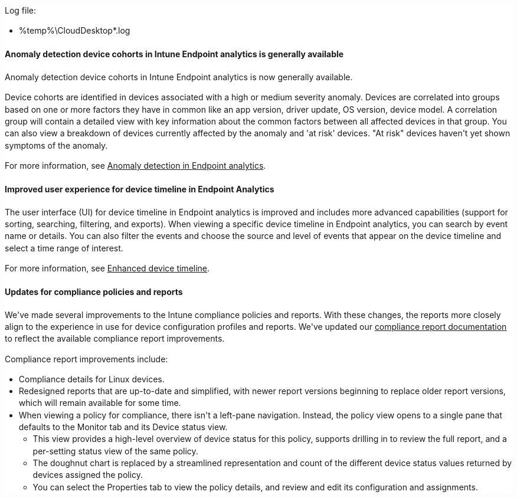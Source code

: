 Log file:
- %temp%\CloudDesktop\*.log

#### Anomaly detection device cohorts in Intune Endpoint analytics is generally available  
Anomaly detection device cohorts in Intune Endpoint analytics is now generally available.

Device cohorts are identified in devices associated with a high or medium severity anomaly. Devices are correlated into groups based on one or more factors they have in common like an app version, driver update, OS version, device model. A correlation group will contain a detailed view with key information about the common factors between all affected devices in that group. You can also view a breakdown of devices currently affected by the anomaly and 'at risk' devices. "At risk" devices haven't yet shown symptoms of the anomaly.

For more information, see [Anomaly detection in Endpoint analytics](../../analytics/anomaly-detection.md#anomalies-tab).

#### Improved user experience for device timeline in Endpoint Analytics  
The user interface (UI) for device timeline in Endpoint analytics is improved and includes more advanced capabilities (support for sorting, searching, filtering, and exports). When viewing a specific device timeline in Endpoint analytics, you can search by event name or details. You can also filter the events and choose the source and level of events that appear on the device timeline and select a time range of interest.

For more information, see [Enhanced device timeline](../../analytics/enhanced-device-timeline.md).

#### Updates for compliance policies and reports  
We've made several improvements to the Intune compliance policies and reports. With these changes, the reports more closely align to the experience in use for device configuration profiles and reports. We've updated our [compliance report documentation](../protect/compliance-policy-monitor.md) to reflect the available compliance report improvements.

Compliance report improvements include:

- Compliance details for Linux devices.
- Redesigned reports that are up-to-date and simplified, with newer report versions beginning to replace older report versions, which will remain available for some time.
- When viewing a policy for compliance, there isn't a left-pane navigation. Instead, the policy view opens to a single pane that defaults to the Monitor tab and its Device status view.
  - This view provides a high-level overview of device status for this policy, supports drilling in to review the full report, and a per-setting status view of the same policy.
  - The doughnut chart is replaced by a streamlined representation and count of the different device status values returned by devices assigned the policy.
  - You can select the Properties tab to view the policy details, and review and edit its configuration and assignments.
